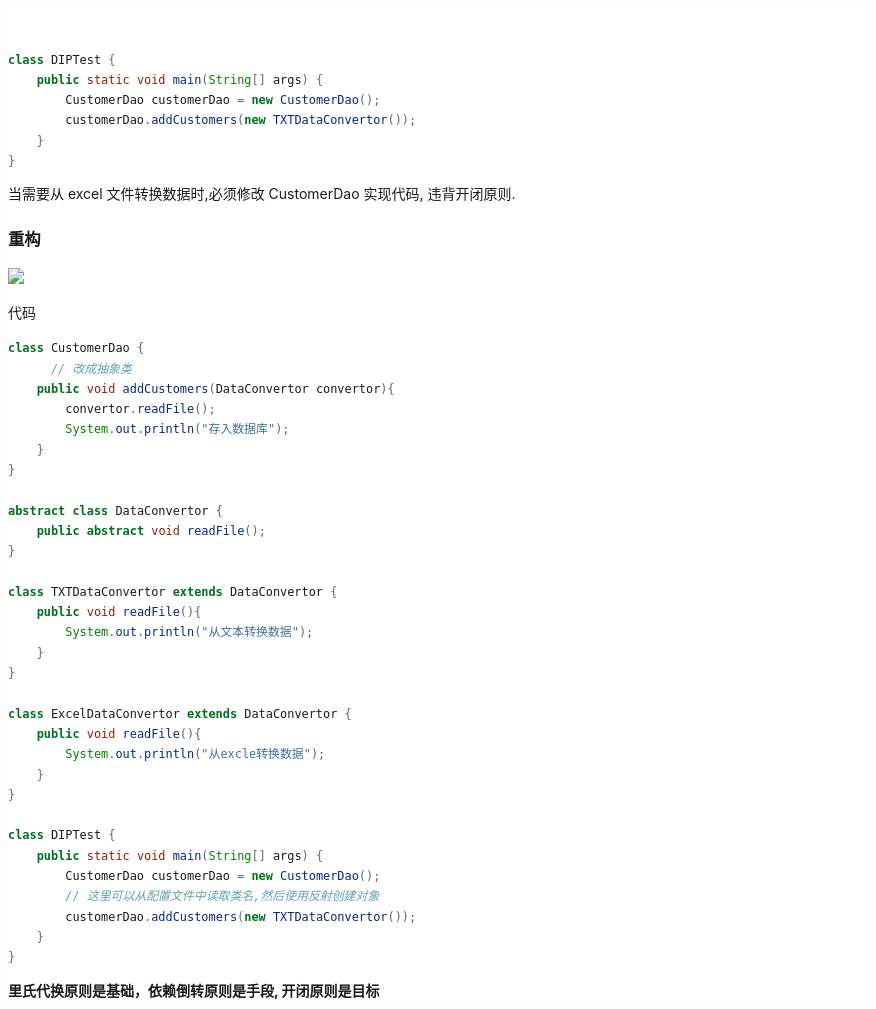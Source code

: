 ```java


class DIPTest {
	public static void main(String[] args) {
		CustomerDao customerDao = new CustomerDao();
		customerDao.addCustomers(new TXTDataConvertor());
	}
}
```

当需要从 excel 文件转换数据时,必须修改 CustomerDao 实现代码, 违背开闭原则.

### 重构
![](http://qiniu.dong4j.info/2019-07-03-14845761111748.png)

代码

```java
class CustomerDao {
      // 改成抽象类
	public void addCustomers(DataConvertor convertor){
		convertor.readFile();
		System.out.println("存入数据库");
	}
}

abstract class DataConvertor {
	public abstract void readFile();
}

class TXTDataConvertor extends DataConvertor {
	public void readFile(){
		System.out.println("从文本转换数据");
	}
}

class ExcelDataConvertor extends DataConvertor {
	public void readFile(){
		System.out.println("从excle转换数据");
	}
}

class DIPTest {
	public static void main(String[] args) {
		CustomerDao customerDao = new CustomerDao();
		// 这里可以从配置文件中读取类名,然后使用反射创建对象
		customerDao.addCustomers(new TXTDataConvertor());
	}
}
```

**里氏代换原则是基础，依赖倒转原则是手段,  开闭原则是目标**
